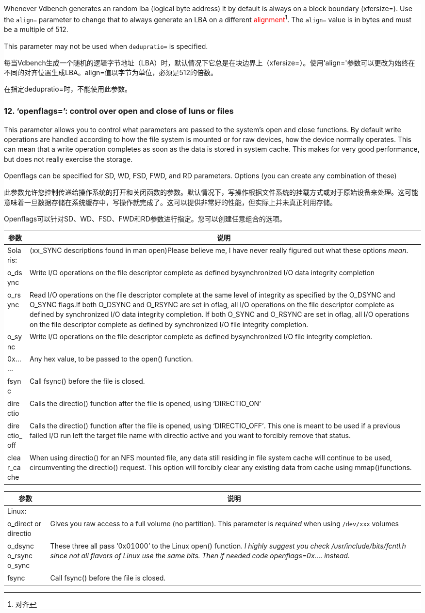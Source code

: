 Whenever Vdbench generates an random lba (logical byte address) it by default is always on a block boundary (xfersize=). Use the `align=` parameter to change that to always generate an LBA on a different <font color="#FF00000">alignment</font>[^ 11 ]. The `align=` value is in bytes and must be a multiple of 512.

This parameter may not be used when `dedupratio=` is specified.



每当Vdbench生成一个随机的逻辑字节地址（LBA）时，默认情况下它总是在块边界上（xfersize=）。使用'align='参数可以更改为始终在不同的对齐位置生成LBA。align=值以字节为单位，必须是512的倍数。

在指定dedupratio=时，不能使用此参数。



### 12. ‘openflags=’: control over open and close of luns or files

This parameter allows you to control what parameters are passed to the system’s open and close functions. By default write operations are handled according to how the file system is mounted or for raw devices, how the device normally operates. This can mean that a write operation completes as soon as the data is stored in system cache. This makes for very good performance, but does not really exercise the storage.

Openflags can be specified for SD, WD, FSD, FWD, and RD parameters. Options (you can create any combination of these)



此参数允许您控制传递给操作系统的打开和关闭函数的参数。默认情况下，写操作根据文件系统的挂载方式或对于原始设备来处理。这可能意味着一旦数据存储在系统缓存中，写操作就完成了。这可以提供非常好的性能，但实际上并未真正利用存储。

Openflags可以针对SD、WD、FSD、FWD和RD参数进行指定。您可以创建任意组合的选项。

| 参数         | 说明                                                         |
| ------------ | ------------------------------------------------------------ |
| Solaris:     | (xx_SYNC descriptions found in man open)Please believe me, I have never really figured out what these options *mean*. |
| o_dsync      | Write I/O operations on the file descriptor complete as defined bysynchronized I/O data integrity completion |
| o_rsync      | Read I/O operations on the file descriptor complete at the same level of integrity as specified by the O_DSYNC and O_SYNC flags.If both O_DSYNC and O_RSYNC are set in oflag, all I/O operations on the file descriptor complete as defined by synchronized I/O data integrity completion. If both O_SYNC and O_RSYNC are set in oflag, all I/O operations on the file descriptor complete as defined by synchronized I/O file integrity completion. |
| o_sync       | Write I/O operations on the file descriptor complete as defined bysynchronized I/O file integrity completion. |
| 0x……         | Any hex value, to be passed to the open() function.          |
| fsync        | Call fsync() before the file is closed.                      |
| directio     | Calls the directio() function after the file is opened, using ‘DIRECTIO_ON’ |
| directio_off | Calls the directio() function after the file is opened, using ‘DIRECTIO_OFF’. This one is meant to be used if a previous failed I/O run left the target file name with directio active and you want to forcibly remove that status. |
| clear_cache  | When using directio() for an NFS mounted file, any data still residing in file system cache will continue to be used, circumventing the directio() request. This option will forcibly clear any existing data from cache using mmap()functions. |

 

| 参数                             | 说明                                                         |
| -------------------------------- | ------------------------------------------------------------ |
| Linux:                           |                                                              |
| o_direct or directio             | Gives you raw access to a full volume (no partition).  This parameter is *required* when using `/dev/xxx` volumes |
| o_dsync<br />o_rsync<br />o_sync | These three all pass ‘0x01000’ to the Linux open() function. *I highly suggest you check /usr/include/bits/fcntl.h since not all flavors of Linux use the same bits. Then if needed code openflags=0x…. instead.* |
| fsync                            | Call fsync() before the file is closed.                      |


[^ 1 ]: 完成
[^ 2 ]: 暗示，说明，表明
[^ 3 ]: 假设
[^ 4 ]: 完全相同的
[^ 5 ]: 由...组成
[^ 6 ]: 需求，需要
[^ 7 ]: 迫切的，急需处理的
[^ 8 ]: 不可预测的
[^ 9 ]: 准确的，精确的
[^ 10 ]: 调整，适配
[^ 11 ]: 对齐
[^ 12 ]: 轻微的，稍微，略微
[^ 13 ]: 分散的